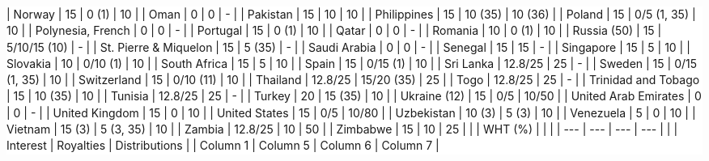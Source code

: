 | Norway | 15 | 0 (1) | 10 |
| Oman | 0 | 0 | - |
| Pakistan | 15 | 10 | 10 |
| Philippines | 15 | 10 (35) | 10 (36) |
| Poland | 15 | 0/5 (1, 35) | 10 |
| Polynesia, French | 0 | 0 | - |
| Portugal | 15 | 0 (1) | 10 |
| Qatar | 0 | 0 | - |
| Romania | 10 | 0 (1) | 10 |
| Russia (50) | 15 | 5/10/15 (10) | - |
| St. Pierre & Miquelon | 15 | 5 (35) | - |
| Saudi Arabia | 0 | 0 | - |
| Senegal | 15 | 15 | - |
| Singapore | 15 | 5 | 10 |
| Slovakia | 10 | 0/10 (1) | 10 |
| South Africa | 15 | 5 | 10 |
| Spain | 15 | 0/15 (1) | 10 |
| Sri Lanka | 12.8/25 | 25 | - |
| Sweden | 15 | 0/15 (1, 35) | 10 |
| Switzerland | 15 | 0/10 (11) | 10 |
| Thailand | 12.8/25 | 15/20 (35) | 25 |
| Togo | 12.8/25 | 25 | - |
| Trinidad and Tobago | 15 | 10 (35) | 10 |
| Tunisia | 12.8/25 | 25 | - |
| Turkey | 20 | 15 (35) | 10 |
| Ukraine (12) | 15 | 0/5 | 10/50 |
| United Arab Emirates | 0 | 0 | - |
| United Kingdom | 15 | 0 | 10 |
| United States | 15 | 0/5 | 10/80 |
| Uzbekistan | 10 (3) | 5 (3) | 10 |
| Venezuela | 5 | 0 | 10 |
| Vietnam | 15 (3) | 5 (3, 35) | 10 |
| Zambia | 12.8/25 | 10 | 50 |
| Zimbabwe | 15 | 10 | 25 |
|  | WHT (%) | | |
| --- | --- | --- | --- |
|  | Interest | Royalties | Distributions |
| Column 1 | Column 5 | Column 6 | Column 7 |